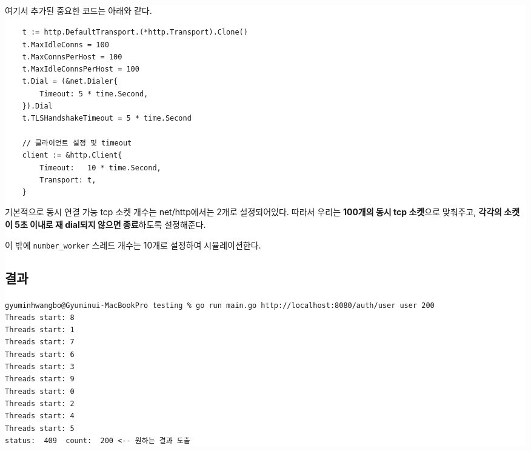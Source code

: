여기서 추가된 중요한 코드는 아래와 같다.

```golang
	t := http.DefaultTransport.(*http.Transport).Clone()
	t.MaxIdleConns = 100
	t.MaxConnsPerHost = 100
	t.MaxIdleConnsPerHost = 100
	t.Dial = (&net.Dialer{
		Timeout: 5 * time.Second,
	}).Dial
	t.TLSHandshakeTimeout = 5 * time.Second

	// 클라이언트 설정 및 timeout
	client := &http.Client{
		Timeout:   10 * time.Second,
		Transport: t,
	}
```

기본적으로 동시 연결 가능 tcp 소켓 개수는 net/http에서는 2개로 설정되어있다. 따라서 우리는 **100개의 동시 tcp 소켓**으로 맞춰주고, **각각의 소켓이 5초 이내로 재 dial되지 않으면 종료**하도록 설정해준다.

이 밖에 `number_worker` 스레드 개수는 10개로 설정하여 시뮬레이션한다.
## 결과

```
gyuminhwangbo@Gyuminui-MacBookPro testing % go run main.go http://localhost:8080/auth/user user 200
Threads start: 8
Threads start: 1
Threads start: 7
Threads start: 6
Threads start: 3
Threads start: 9
Threads start: 0
Threads start: 2
Threads start: 4
Threads start: 5
status:  409  count:  200 <-- 원하는 결과 도출
```
